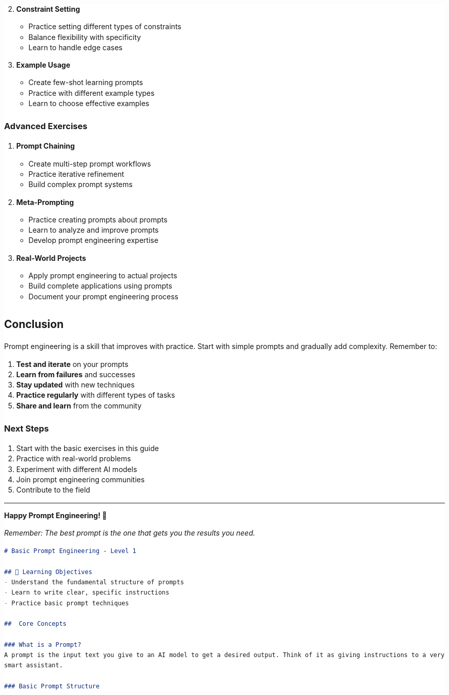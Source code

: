 2. **Constraint Setting**
   - Practice setting different types of constraints
   - Balance flexibility with specificity
   - Learn to handle edge cases

3. **Example Usage**
   - Create few-shot learning prompts
   - Practice with different example types
   - Learn to choose effective examples

### Advanced Exercises

1. **Prompt Chaining**
   - Create multi-step prompt workflows
   - Practice iterative refinement
   - Build complex prompt systems

2. **Meta-Prompting**
   - Practice creating prompts about prompts
   - Learn to analyze and improve prompts
   - Develop prompt engineering expertise

3. **Real-World Projects**
   - Apply prompt engineering to actual projects
   - Build complete applications using prompts
   - Document your prompt engineering process

## Conclusion

Prompt engineering is a skill that improves with practice. Start with simple prompts and gradually add complexity. Remember to:

1. **Test and iterate** on your prompts
2. **Learn from failures** and successes
3. **Stay updated** with new techniques
4. **Practice regularly** with different types of tasks
5. **Share and learn** from the community

### Next Steps

1. Start with the basic exercises in this guide
2. Practice with real-world problems
3. Experiment with different AI models
4. Join prompt engineering communities
5. Contribute to the field

---

**Happy Prompt Engineering! 🚀**

*Remember: The best prompt is the one that gets you the results you need.*

```markdown:prompt_engineering/01_basic_prompts.md
# Basic Prompt Engineering - Level 1

## 🎯 Learning Objectives
- Understand the fundamental structure of prompts
- Learn to write clear, specific instructions
- Practice basic prompt techniques

##  Core Concepts

### What is a Prompt?
A prompt is the input text you give to an AI model to get a desired output. Think of it as giving instructions to a very smart assistant.

### Basic Prompt Structure
```